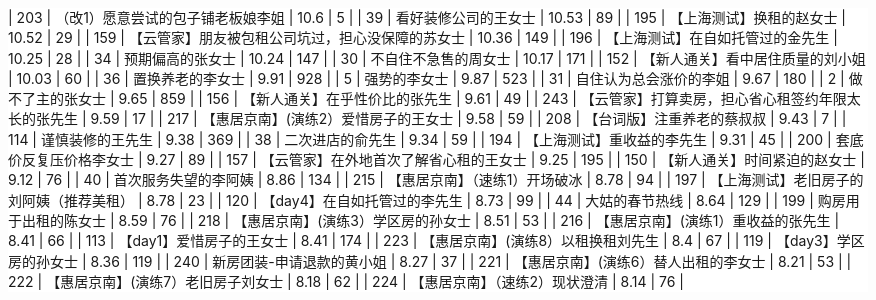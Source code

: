 |            203 | （改1）愿意尝试的包子铺老板娘李姐                  |                  10.6  |                5 |
|             39 | 看好装修公司的王女士                               |                  10.53 |               89 |
|            195 | 【上海测试】换租的赵女士                           |                  10.52 |               29 |
|            159 | 【云管家】朋友被包租公司坑过，担心没保障的苏女士   |                  10.36 |              149 |
|            196 | 【上海测试】在自如托管过的金先生                   |                  10.25 |               28 |
|             34 | 预期偏高的张女士                                   |                  10.24 |              147 |
|             30 | 不自住不急售的周女士                               |                  10.17 |              171 |
|            152 | 【新人通关】看中居住质量的刘小姐                   |                  10.03 |               60 |
|             36 | 置换养老的李女士                                   |                   9.91 |              928 |
|              5 | 强势的李女士                                       |                   9.87 |              523 |
|             31 | 自住认为总会涨价的李姐                             |                   9.67 |              180 |
|              2 | 做不了主的张女士                                   |                   9.65 |              859 |
|            156 | 【新人通关】在乎性价比的张先生                     |                   9.61 |               49 |
|            243 | 【云管家】打算卖房，担心省心租签约年限太长的张先生 |                   9.59 |               17 |
|            217 | 【惠居京南】(演练2）爱惜房子的王女士               |                   9.58 |               59 |
|            208 | 【台词版】注重养老的蔡叔叔                         |                   9.43 |                7 |
|            114 | 谨慎装修的王先生                                   |                   9.38 |              369 |
|             38 | 二次进店的俞先生                                   |                   9.34 |               59 |
|            194 | 【上海测试】重收益的李先生                         |                   9.31 |               45 |
|            200 | 套底价反复压价格李女士                             |                   9.27 |               89 |
|            157 | 【云管家】在外地首次了解省心租的王女士             |                   9.25 |              195 |
|            150 | 【新人通关】时间紧迫的赵女士                       |                   9.12 |               76 |
|             40 | 首次服务失望的李阿姨                               |                   8.86 |              134 |
|            215 | 【惠居京南】（速练1）开场破冰                      |                   8.78 |               94 |
|            197 | 【上海测试】老旧房子的刘阿姨（推荐美租）           |                   8.78 |               23 |
|            120 | 【day4】在自如托管过的李先生                       |                   8.73 |               99 |
|             44 | 大姑的春节热线                                     |                   8.64 |              129 |
|            199 | 购房用于出租的陈女士                               |                   8.59 |               76 |
|            218 | 【惠居京南】(演练3）学区房的孙女士                 |                   8.51 |               53 |
|            216 | 【惠居京南】(演练1）重收益的张先生                 |                   8.41 |               66 |
|            113 | 【day1】爱惜房子的王女士                           |                   8.41 |              174 |
|            223 | 【惠居京南】(演练8）以租换租刘先生                 |                   8.4  |               67 |
|            119 | 【day3】学区房的孙女士                             |                   8.36 |              119 |
|            240 | 新房团装-申请退款的黄小姐                          |                   8.27 |               37 |
|            221 | 【惠居京南】(演练6）替人出租的李女士               |                   8.21 |               53 |
|            222 | 【惠居京南】(演练7）老旧房子刘女士                 |                   8.18 |               62 |
|            224 | 【惠居京南】（速练2）现状澄清                      |                   8.14 |               76 |